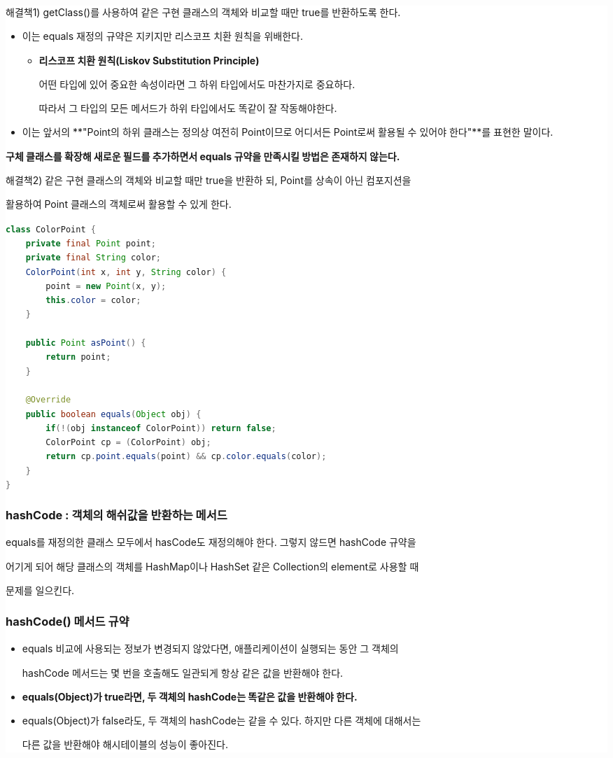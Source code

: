 해결책1) getClass()를 사용하여 같은 구현 클래스의 객체와 비교할 때만 true를 반환하도록 한다.

- 이는 equals 재정의 규약은 지키지만 리스코프 치환 원칙을 위배한다.
    - **리스코프 치환 원칙(Liskov Substitution Principle)**

        어떤 타입에 있어 중요한 속성이라면 그 하위 타입에서도 마찬가지로 중요하다.

        따라서 그 타입의 모든 메서드가 하위 타입에서도 똑같이 잘 작동해야한다.

- 이는 앞서의 **"Point의 하위 클래스는 정의상 여전히 Point이므로 어디서든 Point로써 활용될 수 있어야 한다"**를 표현한 말이다.

**구체 클래스를 확장해 새로운 필드를 추가하면서 equals 규약을 만족시킬 방법은 존재하지 않는다.**

해결책2) 같은 구현 클래스의 객체와 비교할 때만 true을 반환하 되, Point를 상속이 아닌 컴포지션을

활용하여 Point 클래스의 객체로써 활용할 수 있게 한다.

```java
class ColorPoint {
    private final Point point;
    private final String color;
    ColorPoint(int x, int y, String color) {
        point = new Point(x, y);
        this.color = color;
    }

    public Point asPoint() {
        return point;
    }

    @Override
    public boolean equals(Object obj) {
        if(!(obj instanceof ColorPoint)) return false;
        ColorPoint cp = (ColorPoint) obj;
        return cp.point.equals(point) && cp.color.equals(color);
    }
}
```

### **hashCode : 객체의 해쉬값을 반환하는 메서드**

equals를 재정의한 클래스 모두에서 hasCode도 재정의해야 한다. 그렇지 않드면 hashCode 규약을

어기게 되어 해당 클래스의 객체를 HashMap이나 HashSet 같은 Collection의 element로 사용할 때

문제를 일으킨다.

### hashCode() 메서드 규약

- equals 비교에 사용되는 정보가 변경되지 않았다면, 애플리케이션이 실행되는 동안 그 객체의

    hashCode 메서드는 몇 번을 호출해도 일관되게 항상 같은 값을 반환해야 한다.

- **equals(Object)가 true라면, 두 객체의 hashCode는 똑같은 값을 반환해야 한다.**
- equals(Object)가 false라도, 두 객체의 hashCode는 같을 수 있다. 하지만 다른 객체에 대해서는

    다른 값을 반환해야 해시테이블의 성능이 좋아진다.
